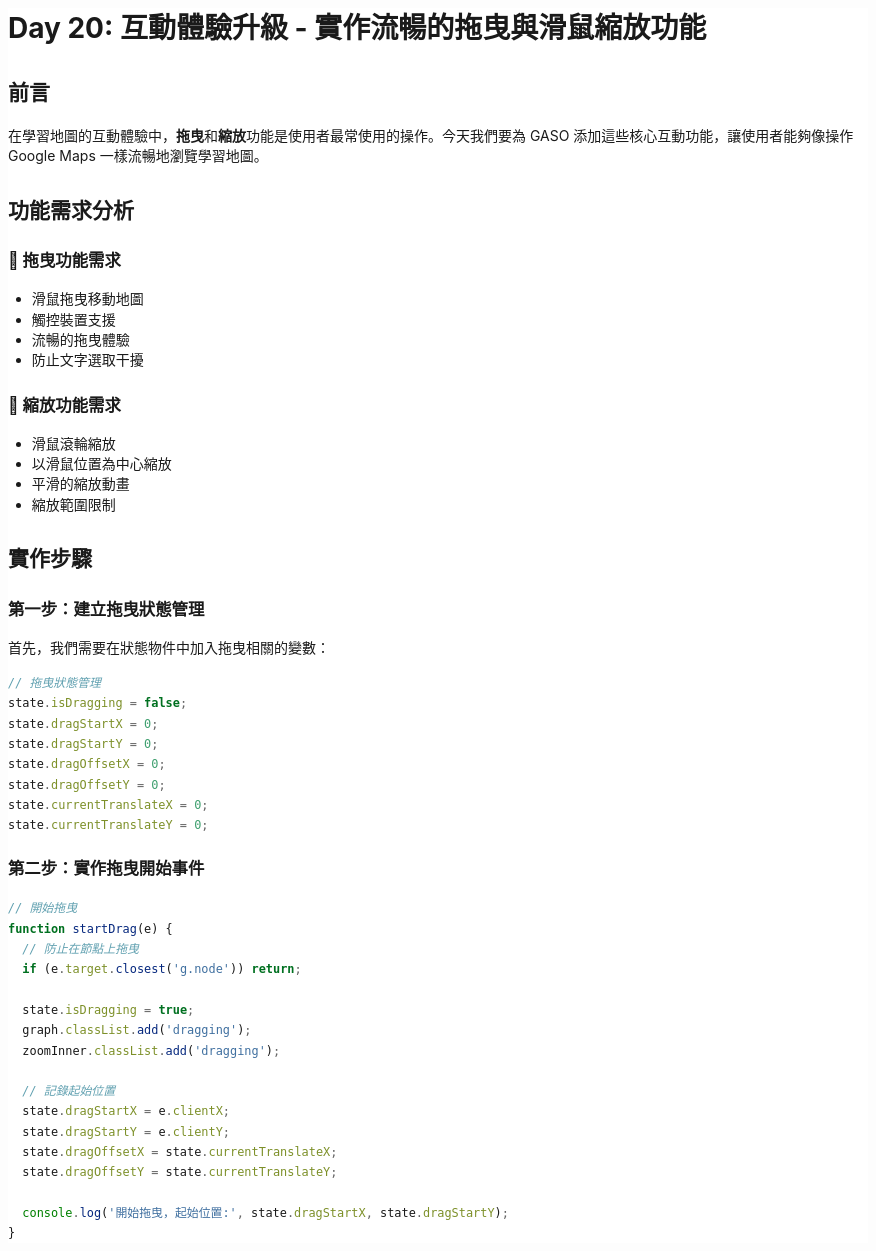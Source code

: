 # Day 20: 互動體驗升級 - 實作流暢的拖曳與滑鼠縮放功能

## 前言

在學習地圖的互動體驗中，**拖曳**和**縮放**功能是使用者最常使用的操作。今天我們要為 GASO 添加這些核心互動功能，讓使用者能夠像操作 Google Maps 一樣流暢地瀏覽學習地圖。

## 功能需求分析

### 🎯 拖曳功能需求
- 滑鼠拖曳移動地圖
- 觸控裝置支援
- 流暢的拖曳體驗
- 防止文字選取干擾

### 🎯 縮放功能需求
- 滑鼠滾輪縮放
- 以滑鼠位置為中心縮放
- 平滑的縮放動畫
- 縮放範圍限制

## 實作步驟

### 第一步：建立拖曳狀態管理

首先，我們需要在狀態物件中加入拖曳相關的變數：

```javascript
// 拖曳狀態管理
state.isDragging = false;
state.dragStartX = 0;
state.dragStartY = 0;
state.dragOffsetX = 0;
state.dragOffsetY = 0;
state.currentTranslateX = 0;
state.currentTranslateY = 0;
```

### 第二步：實作拖曳開始事件

```javascript
// 開始拖曳
function startDrag(e) {
  // 防止在節點上拖曳
  if (e.target.closest('g.node')) return;
  
  state.isDragging = true;
  graph.classList.add('dragging');
  zoomInner.classList.add('dragging');
  
  // 記錄起始位置
  state.dragStartX = e.clientX;
  state.dragStartY = e.clientY;
  state.dragOffsetX = state.currentTranslateX;
  state.dragOffsetY = state.currentTranslateY;
  
  console.log('開始拖曳，起始位置:', state.dragStartX, state.dragStartY);
}
```
